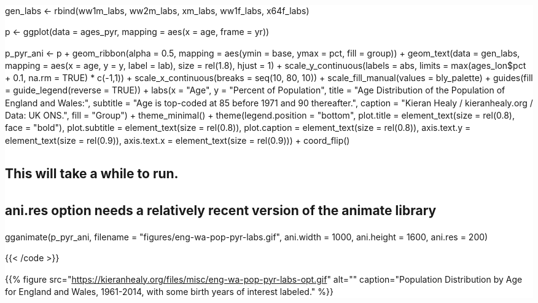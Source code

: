 
gen_labs <- rbind(ww1m_labs, ww2m_labs, xm_labs, ww1f_labs, x64f_labs)


p <- ggplot(data = ages_pyr,
            mapping = aes(x = age,
                          frame = yr))

p_pyr_ani <- p + geom_ribbon(alpha = 0.5, mapping = aes(ymin = base, ymax = pct, fill = group)) +
    geom_text(data = gen_labs,
              mapping = aes(x = age, y = y, label = lab),
              size = rel(1.8), hjust = 1) +
    scale_y_continuous(labels = abs, limits = max(ages_lon$pct + 0.1, na.rm = TRUE) * c(-1,1)) +
    scale_x_continuous(breaks = seq(10, 80, 10)) +
    scale_fill_manual(values = bly_palette) +
    guides(fill = guide_legend(reverse = TRUE)) +
    labs(x = "Age", y = "Percent of Population",
         title = "Age Distribution of the Population of England and Wales:",
         subtitle = "Age is top-coded at 85 before 1971 and 90 thereafter.",
         caption = "Kieran Healy / kieranhealy.org / Data: UK ONS.",
         fill = "Group") +
    theme_minimal() +
    theme(legend.position = "bottom",
          plot.title = element_text(size = rel(0.8), face = "bold"),
          plot.subtitle = element_text(size = rel(0.8)),
          plot.caption = element_text(size = rel(0.8)),
          axis.text.y = element_text(size = rel(0.9)),
          axis.text.x = element_text(size = rel(0.9))) +
    coord_flip()

## This will take a while to run.
## ani.res option needs a relatively recent version of the animate library
gganimate(p_pyr_ani, filename = "figures/eng-wa-pop-pyr-labs.gif",
          ani.width = 1000, ani.height = 1600, ani.res = 200)

{{< /code >}}


{{% figure src="https://kieranhealy.org/files/misc/eng-wa-pop-pyr-labs-opt.gif" alt="" caption="Population Distribution by Age for England and Wales, 1961-2014, with some birth years of interest labeled." %}}
